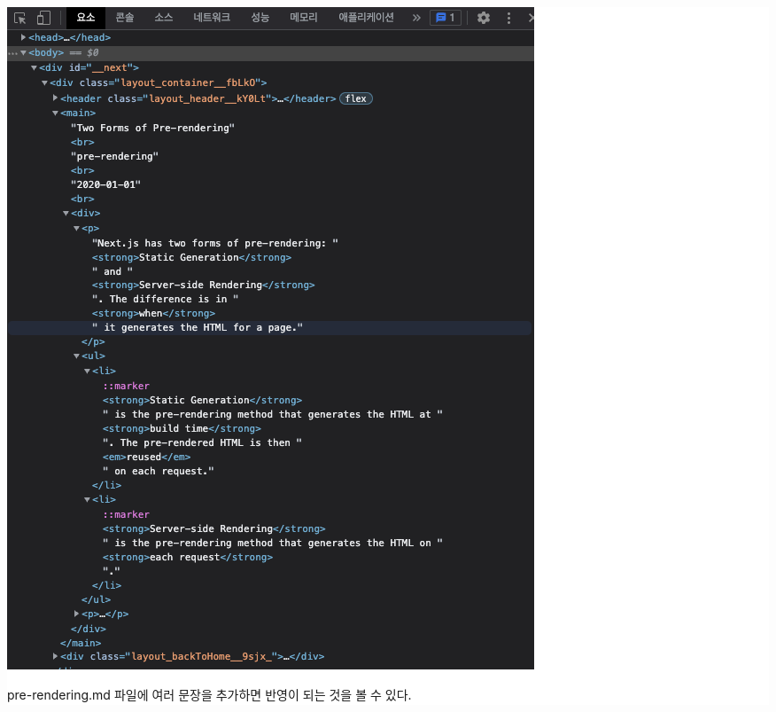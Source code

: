 ![markdown render 개발자 도구](images/markdown_rendering_ssg_dev.png)

pre-rendering.md 파일에 여러 문장을 추가하면 반영이 되는 것을 볼 수 있다.
